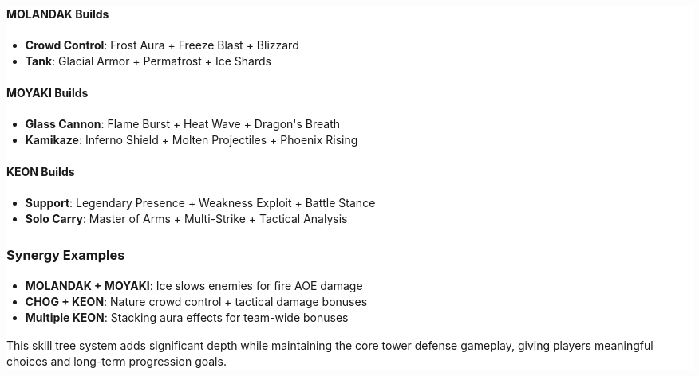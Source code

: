 #### MOLANDAK Builds  
- **Crowd Control**: Frost Aura + Freeze Blast + Blizzard
- **Tank**: Glacial Armor + Permafrost + Ice Shards

#### MOYAKI Builds
- **Glass Cannon**: Flame Burst + Heat Wave + Dragon's Breath
- **Kamikaze**: Inferno Shield + Molten Projectiles + Phoenix Rising

#### KEON Builds
- **Support**: Legendary Presence + Weakness Exploit + Battle Stance
- **Solo Carry**: Master of Arms + Multi-Strike + Tactical Analysis

### Synergy Examples
- **MOLANDAK + MOYAKI**: Ice slows enemies for fire AOE damage
- **CHOG + KEON**: Nature crowd control + tactical damage bonuses
- **Multiple KEON**: Stacking aura effects for team-wide bonuses

This skill tree system adds significant depth while maintaining the core tower defense gameplay, giving players meaningful choices and long-term progression goals.